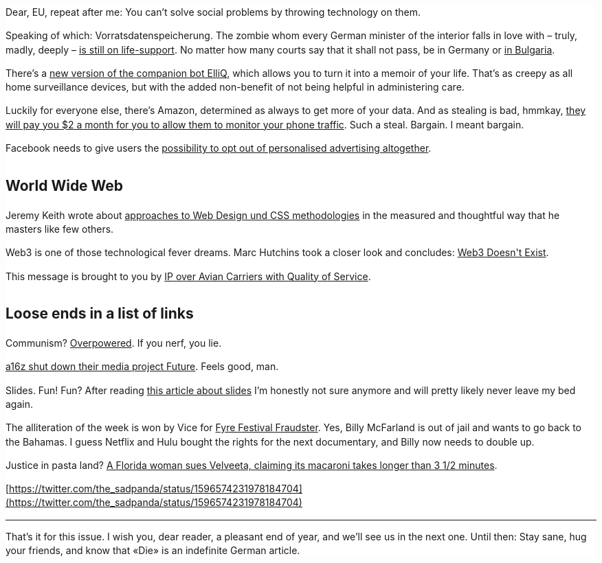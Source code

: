 Dear, EU, repeat after me: You can’t solve social problems by throwing technology on them.

Speaking of which: Vorratsdatenspeicherung. The zombie whom every German minister of the interior falls in love with – truly, madly, deeply – [is still on life-support](https://netzpolitik.org/2022/innenministerkonferenz-fuer-die-vorratsdatenspeicherung-gegen-radikale-klima-aktivistinnen/). No matter how many courts say that it shall not pass, be in Germany or [in Bulgaria](https://netzpolitik.org/2022/eugh-urteil-vorratsdatenspeicherung-auch-in-bulgarien-mit-eu-recht-unvereinbar/).

There’s a [new version of the companion bot ElliQ](https://www.theverge.com/2022/12/7/23497980/elliq-companion-robot-2-0-elderly-care-features-conversation-prompts), which allows you to turn it into a memoir of your life. That’s as creepy as all home surveillance devices, but with the added non-benefit of not being helpful in administering care.

Luckily for everyone else, there’s Amazon, determined as always to get more of your data. And as stealing is bad, hmmkay, [they will pay you $2 a month for you to allow them to monitor your phone traffic](https://gizmodo.com/amazon-ads-amazon-prime-jeff-bezos-online-shopping-1849858058). Such a steal. Bargain. I meant bargain.

Facebook needs to give users the [possibility to opt out of personalised advertising altogether](https://netzpolitik.org/2022/fehlende-rechtsgrundlage-schwerer-schlag-fuer-metas-geschaeft-mit-daten-und-werbung/).

## World Wide Web

Jeremy Keith wrote about [approaches to Web Design und CSS methodologies](https://adactio.com/journal/18982) in the measured and thoughtful way that he masters like few others.

Web3 is one of those technological fever dreams. Marc Hutchins took a closer look and concludes: [Web3 Doesn't Exist](https://escapingtech.com/tech/opinions/why-web3-doesnt-exist.html).

This message is brought to you by [IP over Avian Carriers with Quality of Service](https://www.rfc-editor.org/rfc/rfc2549).

## Loose ends in a list of links

Communism? [Overpowered](https://kotaku.com/victoria-3-communism-op-paradox-simulation-capitalism-1849832954). If you nerf, you lie.

[a16z shut down their media project Future](https://www.theverge.com/2022/12/1/23488482/a16z-lets-put-the-future-behind-us). Feels good, man.

Slides. Fun! Fun? After reading [this article about slides](https://www.getrevue.co/profile/reneereizman/issues/discount-club-on-slides-1248812) I’m honestly not sure anymore and will pretty likely never leave my bed again.

The alliteration of the week is won by Vice for [Fyre Festival Fraudster](https://www.vice.com/en/article/k7b5k3/convicted-fyre-festival-fraudster-is-planning-another-bahamas-venture-but-the-bahamas-dont-want-him). Yes, Billy McFarland is out of jail and wants to go back to the Bahamas. I guess Netflix and Hulu bought the rights for the next documentary, and Billy now needs to double up.

Justice in pasta land? [A Florida woman sues Velveeta, claiming its macaroni takes longer than 3 1/2 minutes](https://www.npr.org/2022/11/28/1139415169/velveeta-mac-and-cheese-lawsuit-prep-time).

[https://twitter.com/the_sadpanda/status/1596574231978184704](https://twitter.com/the_sadpanda/status/1596574231978184704)

---

That’s it for this issue. I wish you, dear reader, a pleasant end of year, and we’ll see us in the next one. Until then: Stay sane, hug your friends, and know that «Die» is an indefinite German article.
